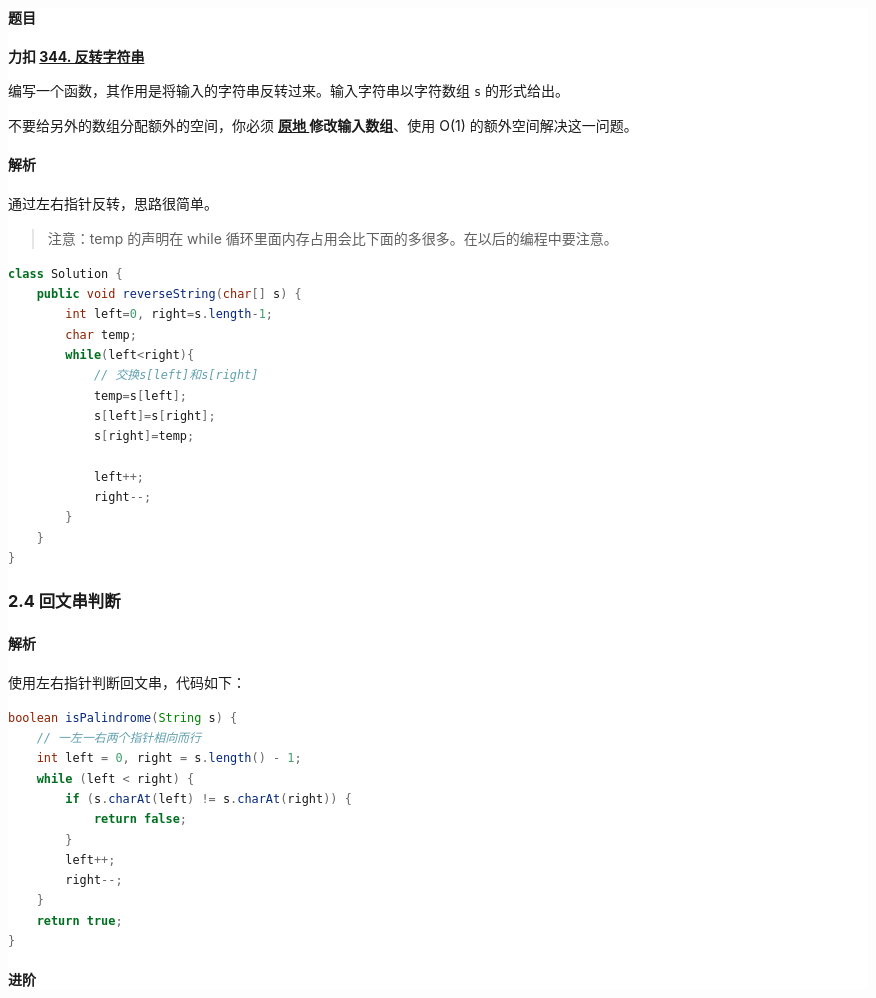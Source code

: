#### 题目

**力扣 [344. 反转字符串](https://leetcode.cn/problems/reverse-string/)**

编写一个函数，其作用是将输入的字符串反转过来。输入字符串以字符数组 `s` 的形式给出。

不要给另外的数组分配额外的空间，你必须 **[原地 ](https://baike.baidu.com/item/原地算法) 修改输入数组**、使用 O(1) 的额外空间解决这一问题。

#### 解析

通过左右指针反转，思路很简单。

> 注意：temp 的声明在 while 循环里面内存占用会比下面的多很多。在以后的编程中要注意。

```java
class Solution {
    public void reverseString(char[] s) {
        int left=0, right=s.length-1;
        char temp;
        while(left<right){
            // 交换s[left]和s[right]
            temp=s[left];
            s[left]=s[right];
            s[right]=temp;

            left++;
            right--;
        }
    }
}
```

### 2.4 回文串判断

#### 解析

使用左右指针判断回文串，代码如下：

```java
boolean isPalindrome(String s) {
	// ⼀左⼀右两个指针相向⽽⾏
	int left = 0, right = s.length() - 1;
	while (left < right) {
		if (s.charAt(left) != s.charAt(right)) {
			return false;
		}
		left++;
		right--;
	}
	return true;
}
```

#### 进阶

